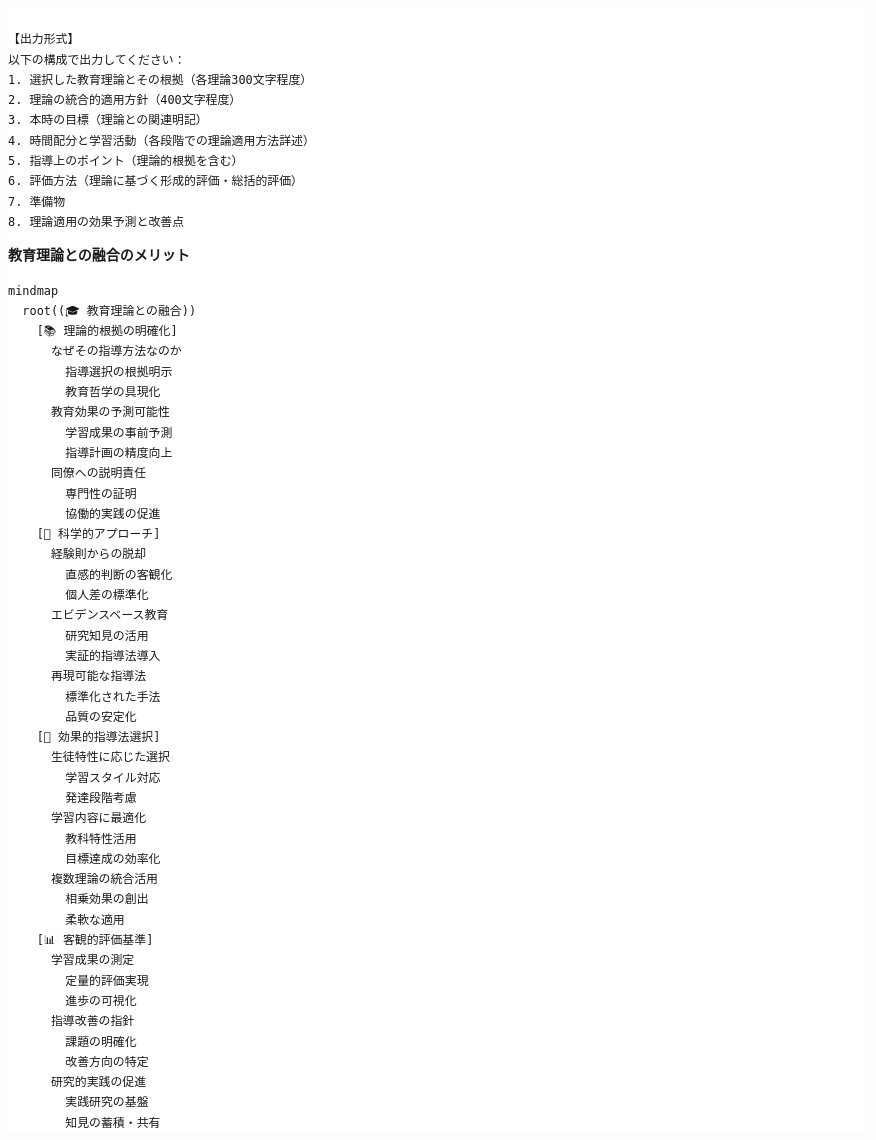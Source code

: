 ```

【出力形式】
以下の構成で出力してください：
1. 選択した教育理論とその根拠（各理論300文字程度）
2. 理論の統合的適用方針（400文字程度）
3. 本時の目標（理論との関連明記）
4. 時間配分と学習活動（各段階での理論適用方法詳述）
5. 指導上のポイント（理論的根拠を含む）
6. 評価方法（理論に基づく形成的評価・総括的評価）
7. 準備物
8. 理論適用の効果予測と改善点
```

**教育理論との融合のメリット**

```mermaid
mindmap
  root((🎓 教育理論との融合))
    [📚 理論的根拠の明確化]
      なぜその指導方法なのか
        指導選択の根拠明示
        教育哲学の具現化
      教育効果の予測可能性
        学習成果の事前予測
        指導計画の精度向上
      同僚への説明責任
        専門性の証明
        協働的実践の促進
    [🔬 科学的アプローチ]
      経験則からの脱却
        直感的判断の客観化
        個人差の標準化
      エビデンスベース教育
        研究知見の活用
        実証的指導法導入
      再現可能な指導法
        標準化された手法
        品質の安定化
    [🎯 効果的指導法選択]
      生徒特性に応じた選択
        学習スタイル対応
        発達段階考慮
      学習内容に最適化
        教科特性活用
        目標達成の効率化
      複数理論の統合活用
        相乗効果の創出
        柔軟な適用
    [📊 客観的評価基準]
      学習成果の測定
        定量的評価実現
        進歩の可視化
      指導改善の指針
        課題の明確化
        改善方向の特定
      研究的実践の促進
        実践研究の基盤
        知見の蓄積・共有
```
